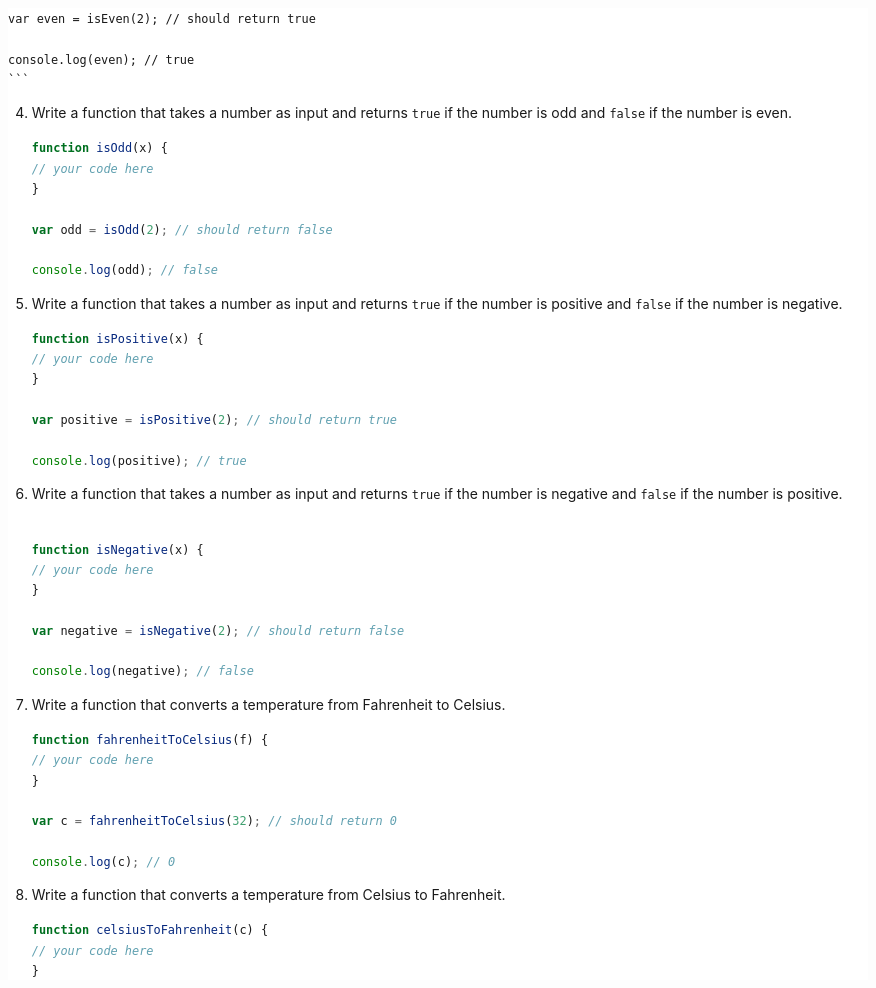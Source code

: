     var even = isEven(2); // should return true

    console.log(even); // true
    ```
4. Write a function that takes a number as input and returns `true` if the number is odd and `false` if the number is even.

    ```js
    function isOdd(x) {
    // your code here
    }

    var odd = isOdd(2); // should return false

    console.log(odd); // false
    ```

5. Write a function that takes a number as input and returns `true` if the number is positive and `false` if the number is negative.

    ```js
    function isPositive(x) {
    // your code here
    }

    var positive = isPositive(2); // should return true

    console.log(positive); // true
    ```

6. Write a function that takes a number as input and returns `true` if the number is negative and `false` if the number is positive.

    ```js

    function isNegative(x) {
    // your code here
    }

    var negative = isNegative(2); // should return false

    console.log(negative); // false
    ```


8. Write a function that converts a temperature from Fahrenheit to Celsius.

    ```js
    function fahrenheitToCelsius(f) {
    // your code here
    }

    var c = fahrenheitToCelsius(32); // should return 0

    console.log(c); // 0
    ```

9. Write a function that converts a temperature from Celsius to Fahrenheit.

    ```js
    function celsiusToFahrenheit(c) {
    // your code here
    }
